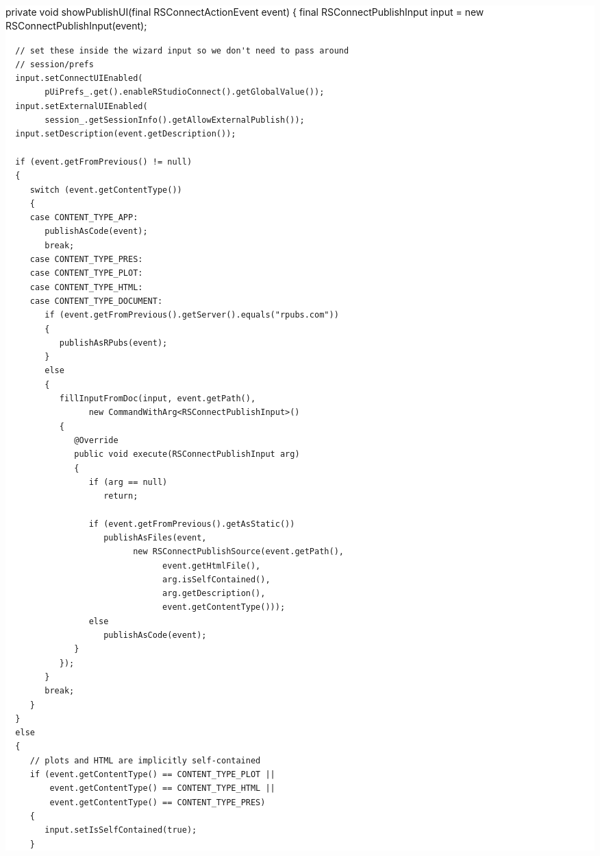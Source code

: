    
   private void showPublishUI(final RSConnectActionEvent event)
   {
      final RSConnectPublishInput input = new RSConnectPublishInput(event);

      // set these inside the wizard input so we don't need to pass around
      // session/prefs
      input.setConnectUIEnabled(
            pUiPrefs_.get().enableRStudioConnect().getGlobalValue());
      input.setExternalUIEnabled(
            session_.getSessionInfo().getAllowExternalPublish());
      input.setDescription(event.getDescription());
      
      if (event.getFromPrevious() != null)
      {
         switch (event.getContentType())
         {
         case CONTENT_TYPE_APP:
            publishAsCode(event);
            break;
         case CONTENT_TYPE_PRES:
         case CONTENT_TYPE_PLOT:
         case CONTENT_TYPE_HTML:
         case CONTENT_TYPE_DOCUMENT:
            if (event.getFromPrevious().getServer().equals("rpubs.com"))
            {
               publishAsRPubs(event);
            }
            else 
            {
               fillInputFromDoc(input, event.getPath(), 
                     new CommandWithArg<RSConnectPublishInput>()
               {
                  @Override
                  public void execute(RSConnectPublishInput arg)
                  {
                     if (arg == null)
                        return;
                     
                     if (event.getFromPrevious().getAsStatic())
                        publishAsFiles(event, 
                              new RSConnectPublishSource(event.getPath(), 
                                    event.getHtmlFile(), 
                                    arg.isSelfContained(), 
                                    arg.getDescription(),
                                    event.getContentType()));
                     else
                        publishAsCode(event);
                  }
               });
            }
            break;
         }
      }
      else 
      {
         // plots and HTML are implicitly self-contained
         if (event.getContentType() == CONTENT_TYPE_PLOT ||
             event.getContentType() == CONTENT_TYPE_HTML ||
             event.getContentType() == CONTENT_TYPE_PRES)
         {
            input.setIsSelfContained(true);
         }
         